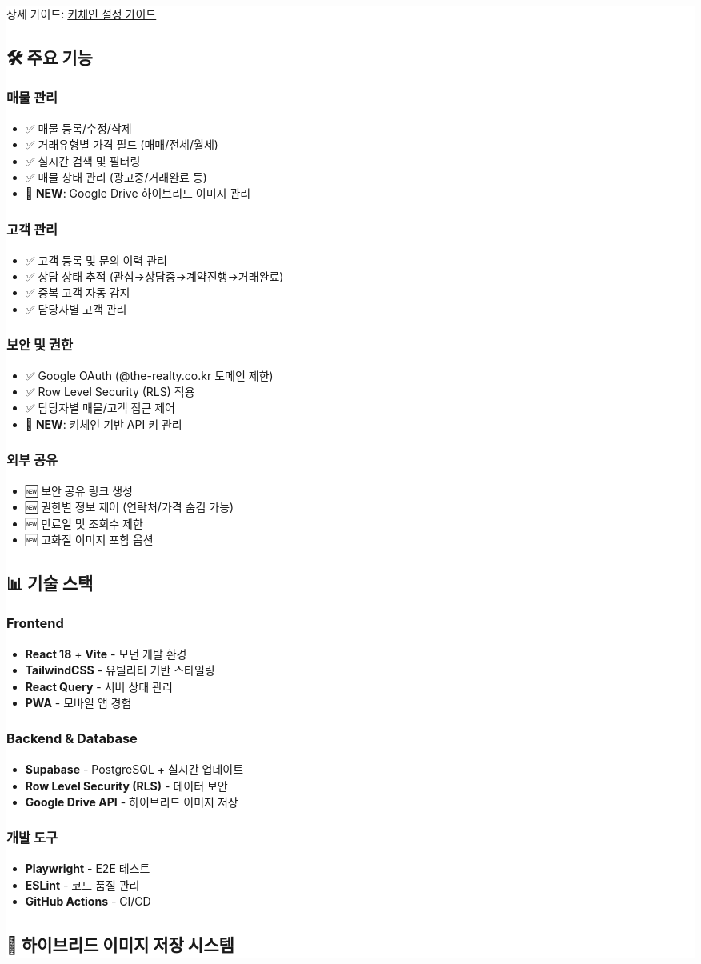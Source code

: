 상세 가이드: [키체인 설정 가이드](docs/키체인_설정_가이드.md)

## 🛠️ 주요 기능

### 매물 관리
- ✅ 매물 등록/수정/삭제
- ✅ 거래유형별 가격 필드 (매매/전세/월세)
- ✅ 실시간 검색 및 필터링
- ✅ 매물 상태 관리 (광고중/거래완료 등)
- 🔄 **NEW**: Google Drive 하이브리드 이미지 관리

### 고객 관리  
- ✅ 고객 등록 및 문의 이력 관리
- ✅ 상담 상태 추적 (관심→상담중→계약진행→거래완료)
- ✅ 중복 고객 자동 감지
- ✅ 담당자별 고객 관리

### 보안 및 권한
- ✅ Google OAuth (@the-realty.co.kr 도메인 제한)
- ✅ Row Level Security (RLS) 적용
- ✅ 담당자별 매물/고객 접근 제어
- 🔄 **NEW**: 키체인 기반 API 키 관리

### 외부 공유
- 🆕 보안 공유 링크 생성
- 🆕 권한별 정보 제어 (연락처/가격 숨김 가능)
- 🆕 만료일 및 조회수 제한
- 🆕 고화질 이미지 포함 옵션

## 📊 기술 스택

### Frontend
- **React 18** + **Vite** - 모던 개발 환경
- **TailwindCSS** - 유틸리티 기반 스타일링
- **React Query** - 서버 상태 관리
- **PWA** - 모바일 앱 경험

### Backend & Database  
- **Supabase** - PostgreSQL + 실시간 업데이트
- **Row Level Security (RLS)** - 데이터 보안
- **Google Drive API** - 하이브리드 이미지 저장

### 개발 도구
- **Playwright** - E2E 테스트
- **ESLint** - 코드 품질 관리
- **GitHub Actions** - CI/CD

## 🔄 하이브리드 이미지 저장 시스템
